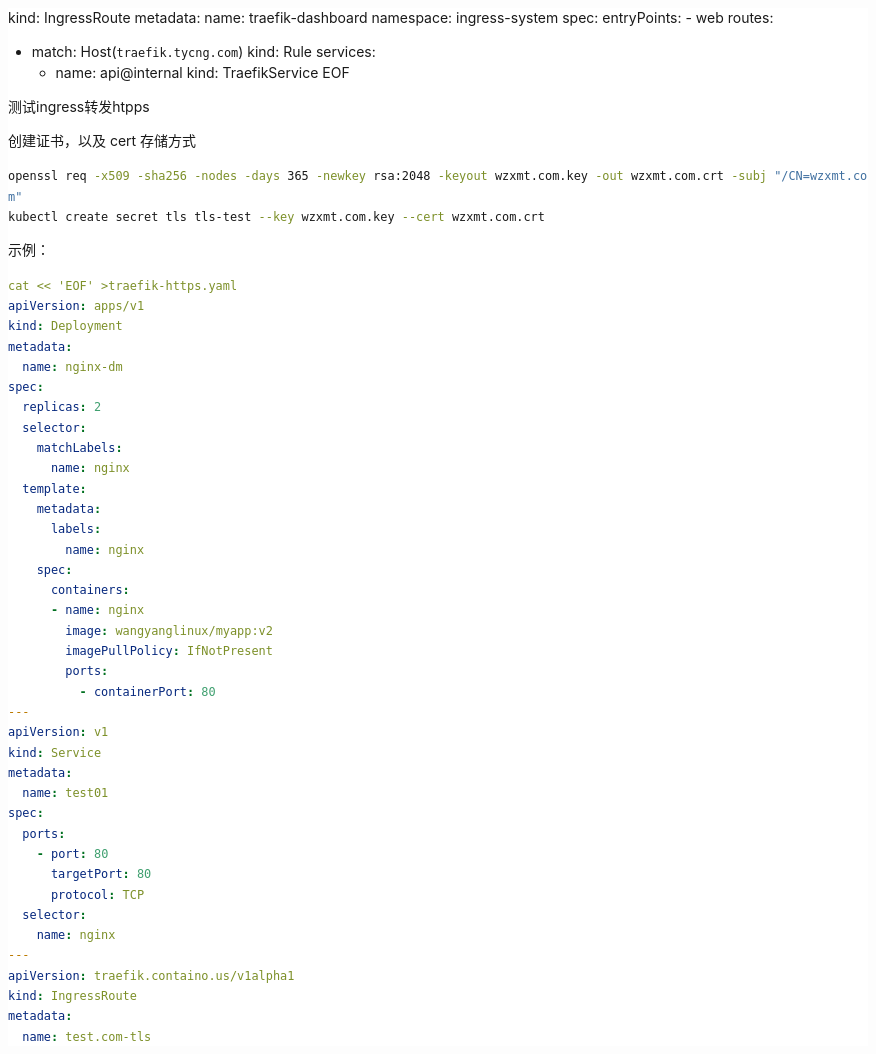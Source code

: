kind: IngressRoute
metadata:
  name: traefik-dashboard
  namespace: ingress-system
spec:
  entryPoints:
    - web
  routes:
  - match: Host(`traefik.tycng.com`)
    kind: Rule
    services:
    - name: api@internal
      kind: TraefikService
EOF

测试ingress转发htpps

创建证书，以及 cert 存储方式

```bash
openssl req -x509 -sha256 -nodes -days 365 -newkey rsa:2048 -keyout wzxmt.com.key -out wzxmt.com.crt -subj "/CN=wzxmt.com"
kubectl create secret tls tls-test --key wzxmt.com.key --cert wzxmt.com.crt
```

示例：

```yaml
cat << 'EOF' >traefik-https.yaml
apiVersion: apps/v1
kind: Deployment
metadata:
  name: nginx-dm
spec:
  replicas: 2
  selector:
    matchLabels:
      name: nginx
  template:
    metadata:
      labels:
        name: nginx
    spec:
      containers:
      - name: nginx
        image: wangyanglinux/myapp:v2
        imagePullPolicy: IfNotPresent
        ports:
          - containerPort: 80
---
apiVersion: v1
kind: Service
metadata:  
  name: test01
spec:  
  ports:    
    - port: 80      
      targetPort: 80      
      protocol: TCP  
  selector:    
    name: nginx
---
apiVersion: traefik.containo.us/v1alpha1
kind: IngressRoute
metadata:
  name: test.com-tls
```